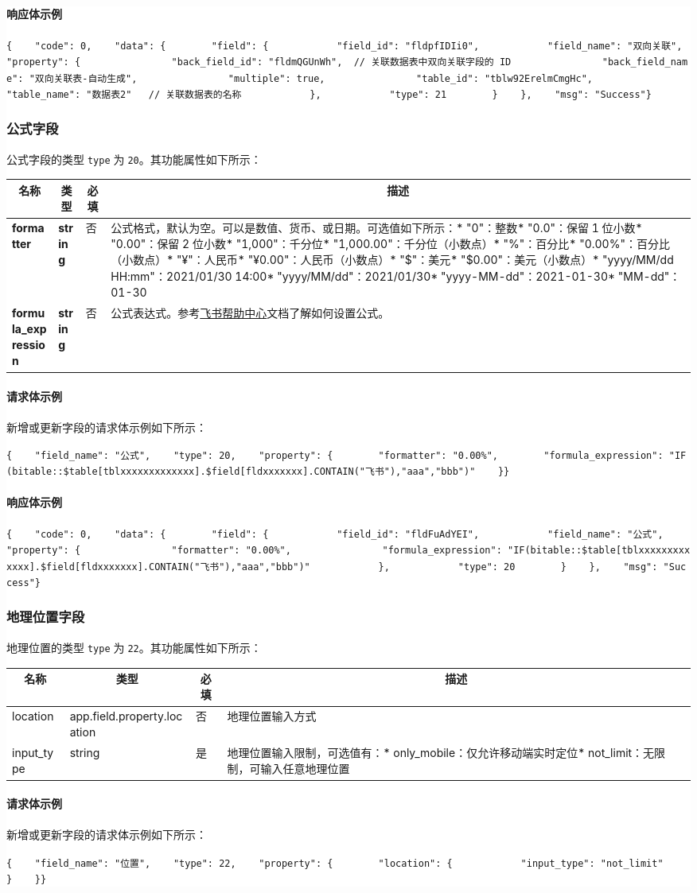 #### 响应体示例

```
{    "code": 0,    "data": {        "field": {            "field_id": "fldpfIDIi0",            "field_name": "双向关联",            "property": {                "back_field_id": "fldmQGUnWh",  // 关联数据表中双向关联字段的 ID                "back_field_name": "双向关联表-自动生成",                "multiple": true,                "table_id": "tblw92ErelmCmgHc",                "table_name": "数据表2"   // 关联数据表的名称            },            "type": 21        }    },    "msg": "Success"}
```

### 公式字段

公式字段的类型 `type` 为 `20`。其功能属性如下所示：

| 名称                    | 类型       | 必填 | 描述                                                                                                                                                                                                                                                                                                                                                                                                      |
| ------------------------- | ------------ | ------ | ----------------------------------------------------------------------------------------------------------------------------------------------------------------------------------------------------------------------------------------------------------------------------------------------------------------------------------------------------------------------------------------------------------- |
| **formatter**           | **string** | 否   | 公式格式，默认为空。可以是数值、货币、或日期。可选值如下所示：* "0"：整数* "0.0"：保留 1 位小数* "0.00"：保留 2 位小数* "1,000"：千分位* "1,000.00"：千分位（小数点）* "%"：百分比* "0.00%"：百分比（小数点）* "¥"：人民币* "¥0.00"：人民币（小数点）* "\$"：美元* "\$0.00"：美元（小数点）* "yyyy/MM/dd HH:mm"：2021/01/30 14:00* "yyyy/MM/dd"：2021/01/30* "yyyy-MM-dd"：2021-01-30* "MM-dd"：01-30 |
| **formula\_expression** | **string** | 否   | 公式表达式。参考[飞书帮助中心](https://www.feishu.cn/hc/zh-CN/articles/360049067853-%E5%A4%9A%E7%BB%B4%E8%A1%A8%E6%A0%BC%E5%85%AC%E5%BC%8F%E5%AD%97%E6%AE%B5%E6%A6%82%E8%BF%B0)文档了解如何设置公式。                                                                                                                                                                                                        |

#### 请求体示例

新增或更新字段的请求体示例如下所示：

```
{    "field_name": "公式",    "type": 20,    "property": {        "formatter": "0.00%",        "formula_expression": "IF(bitable::$table[tblxxxxxxxxxxxxx].$field[fldxxxxxxx].CONTAIN("飞书"),"aaa","bbb")"    }}
```

#### 响应体示例

```
{    "code": 0,    "data": {        "field": {            "field_id": "fldFuAdYEI",            "field_name": "公式",            "property": {                "formatter": "0.00%",                "formula_expression": "IF(bitable::$table[tblxxxxxxxxxxxxx].$field[fldxxxxxxx].CONTAIN("飞书"),"aaa","bbb")"            },            "type": 20        }    },    "msg": "Success"}
```

### 地理位置字段

地理位置的类型 `type` 为 `22`。其功能属性如下所示：

| 名称        | 类型                        | 必填 | 描述                                                                                                       |
| ------------- | ----------------------------- | ------ | ------------------------------------------------------------------------------------------------------------ |
| location    | app.field.property.location | 否   | 地理位置输入方式                                                                                           |
| input\_type | string                      | 是   | 地理位置输入限制，可选值有：* only\_mobile：仅允许移动端实时定位* not\_limit：无限制，可输入任意地理位置 |

#### 请求体示例

新增或更新字段的请求体示例如下所示：

```
{    "field_name": "位置",    "type": 22,    "property": {        "location": {            "input_type": "not_limit"        }    }}
```
